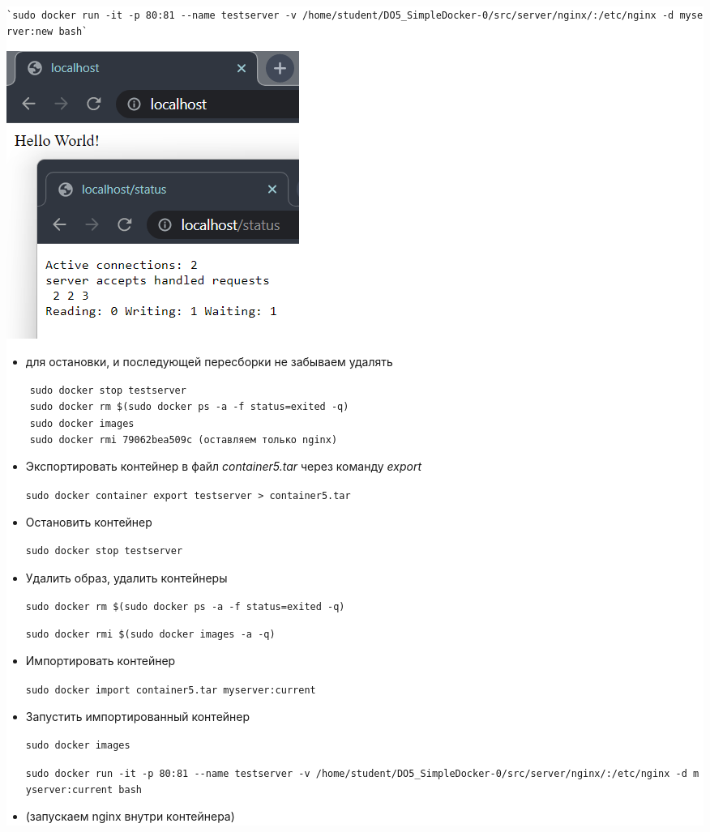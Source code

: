     `sudo docker run -it -p 80:81 --name testserver -v /home/student/DO5_SimpleDocker-0/src/server/nginx/:/etc/nginx -d myserver:new bash`

![linux](img/15.png)

- для остановки, и последующей пересборки не забываем удалять

```
    sudo docker stop testserver
    sudo docker rm $(sudo docker ps -a -f status=exited -q)
    sudo docker images
    sudo docker rmi 79062bea509c (оставляем только nginx)
```

- Экспортировать контейнер в файл *container5.tar* через команду *export*

    `sudo docker container export testserver > container5.tar`

- Остановить контейнер  

    `sudo docker stop testserver`

- Удалить образ, удалить контейнеры  

    `sudo docker rm $(sudo docker ps -a -f status=exited -q)`  

    `sudo docker rmi $(sudo docker images -a -q)`

- Импортировать контейнер 

    `sudo docker import container5.tar myserver:current`

- Запустить импортированный контейнер  

    `sudo docker images`

    `sudo docker run -it -p 80:81 --name testserver -v /home/student/DO5_SimpleDocker-0/src/server/nginx/:/etc/nginx -d myserver:current bash`

- (запускаем nginx внутри контейнера)
